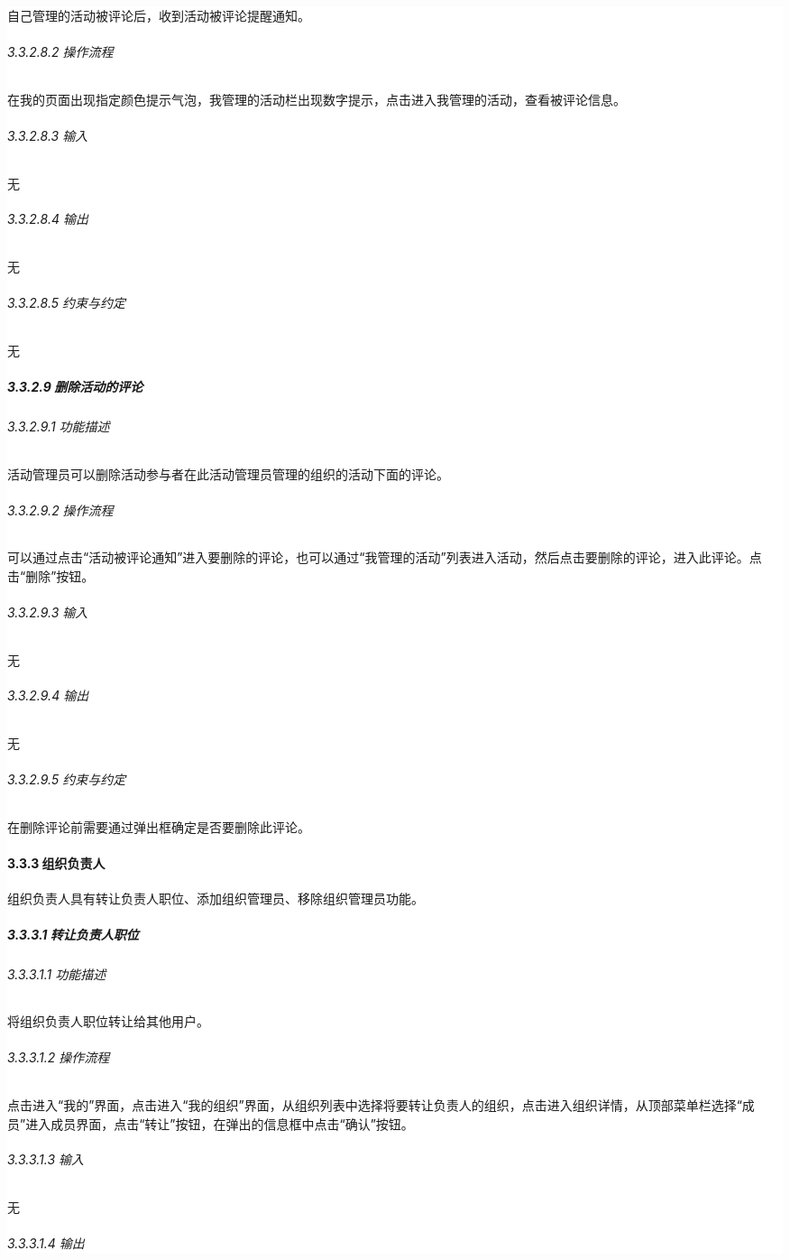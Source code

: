 自己管理的活动被评论后，收到活动被评论提醒通知。

###### 3.3.2.8.2 操作流程

在我的页面出现指定颜色提示气泡，我管理的活动栏出现数字提示，点击进入我管理的活动，查看被评论信息。

###### 3.3.2.8.3 输入

无

###### 3.3.2.8.4 输出

无

###### 3.3.2.8.5 约束与约定

无



##### 3.3.2.9 删除活动的评论
###### 3.3.2.9.1 功能描述

活动管理员可以删除活动参与者在此活动管理员管理的组织的活动下面的评论。

###### 3.3.2.9.2 操作流程

可以通过点击“活动被评论通知”进入要删除的评论，也可以通过“我管理的活动”列表进入活动，然后点击要删除的评论，进入此评论。点击“删除”按钮。

###### 3.3.2.9.3 输入

无

###### 3.3.2.9.4 输出

无

###### 3.3.2.9.5 约束与约定

在删除评论前需要通过弹出框确定是否要删除此评论。

#### 3.3.3 组织负责人

组织负责人具有转让负责人职位、添加组织管理员、移除组织管理员功能。

##### 3.3.3.1 转让负责人职位

###### 3.3.3.1.1 功能描述

  将组织负责人职位转让给其他用户。

###### 3.3.3.1.2 操作流程

点击进入“我的”界面，点击进入“我的组织”界面，从组织列表中选择将要转让负责人的组织，点击进入组织详情，从顶部菜单栏选择“成员”进入成员界面，点击“转让”按钮，在弹出的信息框中点击“确认”按钮。

###### 3.3.3.1.3 输入

无

###### 3.3.3.1.4 输出
